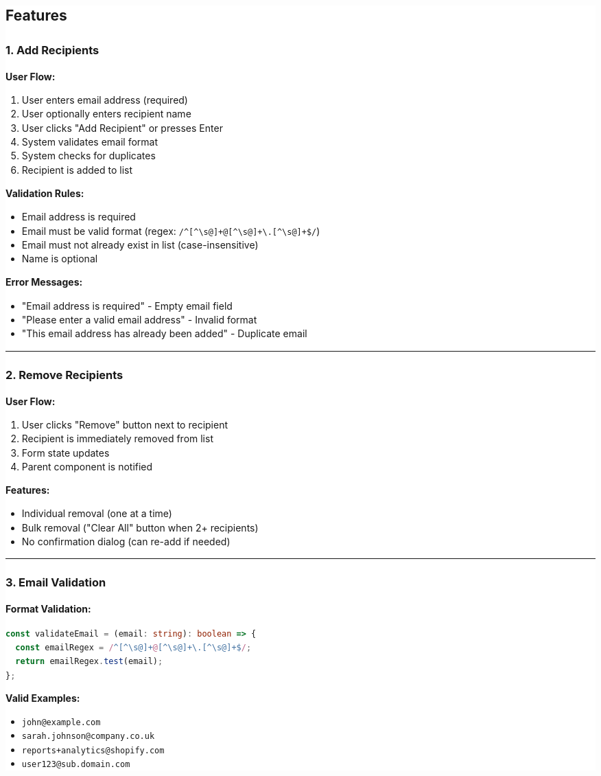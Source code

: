 
## Features

### 1. Add Recipients

**User Flow:**
1. User enters email address (required)
2. User optionally enters recipient name
3. User clicks "Add Recipient" or presses Enter
4. System validates email format
5. System checks for duplicates
6. Recipient is added to list

**Validation Rules:**
- Email address is required
- Email must be valid format (regex: `/^[^\s@]+@[^\s@]+\.[^\s@]+$/`)
- Email must not already exist in list (case-insensitive)
- Name is optional

**Error Messages:**
- "Email address is required" - Empty email field
- "Please enter a valid email address" - Invalid format
- "This email address has already been added" - Duplicate email

---

### 2. Remove Recipients

**User Flow:**
1. User clicks "Remove" button next to recipient
2. Recipient is immediately removed from list
3. Form state updates
4. Parent component is notified

**Features:**
- Individual removal (one at a time)
- Bulk removal ("Clear All" button when 2+ recipients)
- No confirmation dialog (can re-add if needed)

---

### 3. Email Validation

**Format Validation:**

```typescript
const validateEmail = (email: string): boolean => {
  const emailRegex = /^[^\s@]+@[^\s@]+\.[^\s@]+$/;
  return emailRegex.test(email);
};
```

**Valid Examples:**
- `john@example.com`
- `sarah.johnson@company.co.uk`
- `reports+analytics@shopify.com`
- `user123@sub.domain.com`
